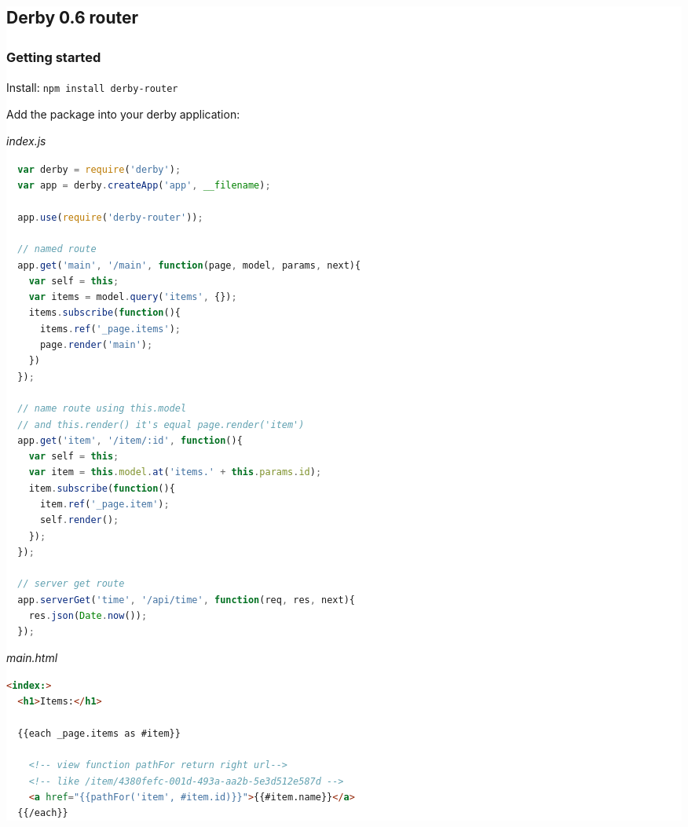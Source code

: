 ## Derby 0.6 router

### Getting started

Install: `npm install derby-router`

Add the package into your derby application:

*index.js*
```js
  var derby = require('derby');
  var app = derby.createApp('app', __filename);

  app.use(require('derby-router'));

  // named route
  app.get('main', '/main', function(page, model, params, next){
    var self = this;
    var items = model.query('items', {});
    items.subscribe(function(){
      items.ref('_page.items');
      page.render('main');
    })
  });

  // name route using this.model
  // and this.render() it's equal page.render('item')
  app.get('item', '/item/:id', function(){
    var self = this;
    var item = this.model.at('items.' + this.params.id);
    item.subscribe(function(){
      item.ref('_page.item');
      self.render();
    });
  });

  // server get route
  app.serverGet('time', '/api/time', function(req, res, next){
    res.json(Date.now());
  });
```

*main.html*
```html
<index:>
  <h1>Items:</h1>

  {{each _page.items as #item}}

    <!-- view function pathFor return right url-->
    <!-- like /item/4380fefc-001d-493a-aa2b-5e3d512e587d -->
    <a href="{{pathFor('item', #item.id)}}">{{#item.name}}</a>
  {{/each}}

```
